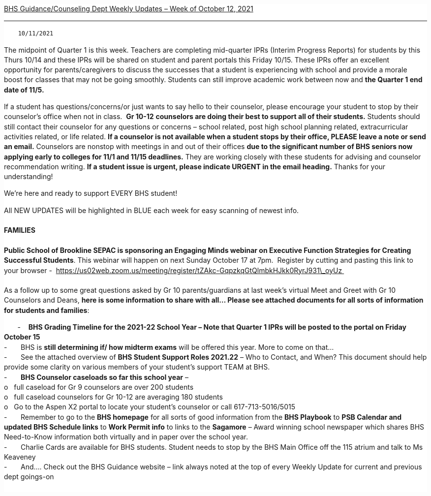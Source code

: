 [​BHS Guidance/Counseling Dept Weekly Updates – Week of October 12, 2021](//bhs.brookline.k12.ma.us/guidance/bhs-guidancecounseling-dept-weekly-updates-week-of-october-12-2021)

			
-------------------------------------------------------------------------------------------------------------------------------------------------------------------------------------

		10/11/2021
	

  
The midpoint of Quarter 1 is this week. Teachers are completing mid-quarter IPRs (Interim Progress Reports) for students by this Thurs 10/14 and these IPRs will be shared on student and parent portals this Friday 10/15. These IPRs offer an excellent opportunity for parents/caregivers to discuss the successes that a student is experiencing with school and provide a morale boost for classes that may not be going smoothly. Students can still improve academic work between now and **the Quarter 1 end date of 11/5.**    
  
If a student has questions/concerns/or just wants to say hello to their counselor, please encourage your student to stop by their counselor’s office when not in class.  **Gr 10-12** **counselors are doing their best to support all of their students.** Students should still contact their counselor for any questions or concerns – school related, post high school planning related, extracurricular activities related, or life related. **If a counselor is not available when a student stops by their office, PLEASE leave a note or send an email.** Counselors are nonstop with meetings in and out of their offices **due to the significant number of BHS seniors now applying early to colleges for 11/1 and 11/15 deadlines.** They are working closely with these students for advising and counselor recommendation writing. **If a student issue is urgent, please indicate URGENT in the email heading.** Thanks for your understanding!  
  
We’re here and ready to support EVERY BHS student!

  
All NEW UPDATES will be highlighted in BLUE each week for easy scanning of newest info.  
   
**FAMILIES**  
   
**Public School of Brookline SEPAC is sponsoring an Engaging Minds webinar on Executive Function Strategies for Creating Successful Students**. This webinar will happen on next Sunday October 17 at 7pm.  Register by cutting and pasting this link to your browser -  https://us02web.zoom.us/meeting/register/tZAkc-GqpzkqGtQlmbkHJkk0RyrJ931\_oyUz   
   
As a follow up to some great questions asked by Gr 10 parents/guardians at last week’s virtual Meet and Greet with Gr 10 Counselors and Deans, **here is some information to share with all… Please see attached documents for all sorts of information for students and families**:  
  
       -    **BHS Grading Timeline for the 2021-22 School Year – Note that Quarter 1 IPRs will be posted to the portal on Friday October 15**  
\-       BHS is **still determining if/ how midterm exams** will be offered this year. More to come on that…  
\-       See the attached overview of **BHS Student Support Roles 2021.22** – Who to Contact, and When? This document should help provide some clarity on various members of your student’s support TEAM at BHS.  
\-       **BHS Counselor caseloads so far this school year** –  
o   full caseload for Gr 9 counselors are over 200 students  
o   full caseload counselors for Gr 10-12 are averaging 180 students  
o   Go to the Aspen X2 portal to locate your student’s counselor or call 617-713-5016/5015  
\-       Remember to go to the **BHS homepage** for all sorts of good information from the **BHS Playbook** to **PSB Calendar and updated BHS Schedule links** to **Work Permit info** to links to the **Sagamore** – Award winning school newspaper which shares BHS Need-to-Know information both virtually and in paper over the school year.  
\-       Charlie Cards are available for BHS students. Student needs to stop by the BHS Main Office off the 115 atrium and talk to Ms Keaveney  
\-       And…. Check out the BHS Guidance website – link always noted at the top of every Weekly Update for current and previous dept goings-on  
   